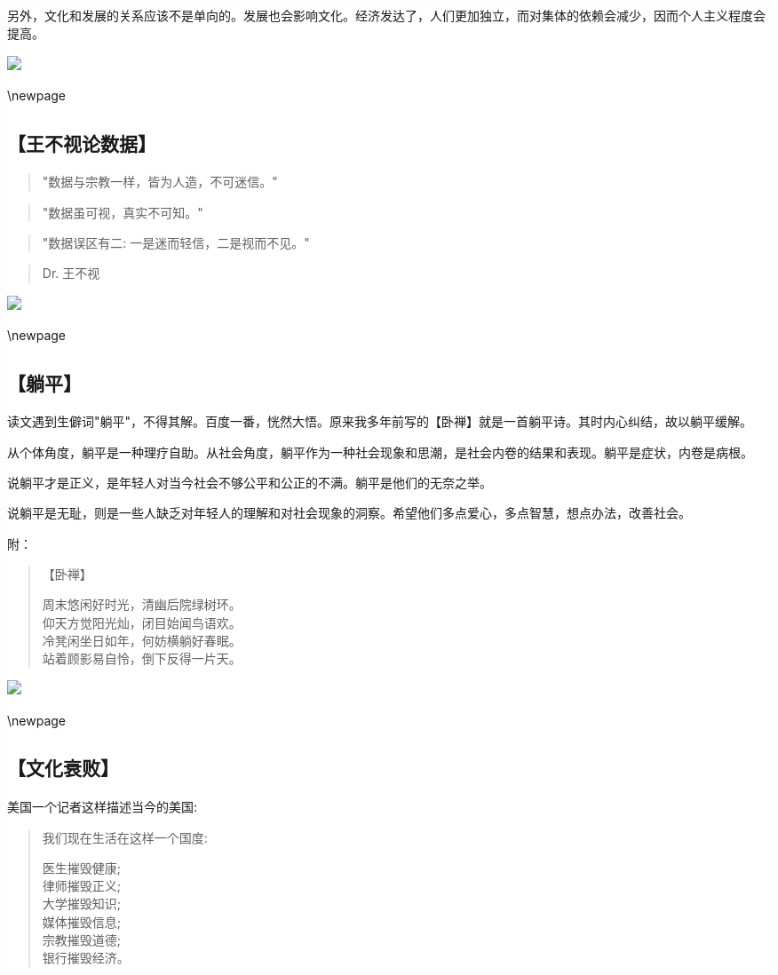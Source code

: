 另外，文化和发展的关系应该不是单向的。发展也会影响文化。经济发达了，人们更加独立，而对集体的依赖会减少，因而个人主义程度会提高。

![](../src/proses/econ_tech/24.png)


\newpage

## 【王不视论数据】

> "数据与宗教一样，皆为人造，不可迷信。" 

> "数据虽可视，真实不可知。" 

> "数据误区有二: 一是迷而轻信，二是视而不见。"

> Dr. 王不视

![](../src/proses/econ_tech/25.jpg)

\newpage

## 【躺平】

读文遇到生僻词"躺平"，不得其解。百度一番，恍然大悟。原来我多年前写的【卧禅】就是一首躺平诗。其时内心纠结，故以躺平缓解。

从个体角度，躺平是一种理疗自助。从社会角度，躺平作为一种社会现象和思潮，是社会内卷的结果和表现。躺平是症状，内卷是病根。

说躺平才是正义，是年轻人对当今社会不够公平和公正的不满。躺平是他们的无奈之举。

说躺平是无耻，则是一些人缺乏对年轻人的理解和对社会现象的洞察。希望他们多点爱心，多点智慧，想点办法，改善社会。

附：

> 【卧禅】
>
> 周末悠闲好时光，清幽后院绿树环。  
> 仰天方觉阳光灿，闭目始闻鸟语欢。  
> 冷凳闲坐日如年，何妨横躺好春眠。  
> 站着顾影易自怜，倒下反得一片天。

![](../src/proses/econ_tech/26.jpg)


\newpage

## 【文化衰败】

美国一个记者这样描述当今的美国:

> 我们现在生活在这样一个国度:  
>
> 医生摧毁健康;  
> 律师摧毁正义;  
> 大学摧毁知识;  
> 媒体摧毁信息;  
> 宗教摧毁道德;  
> 银行摧毁经济。
